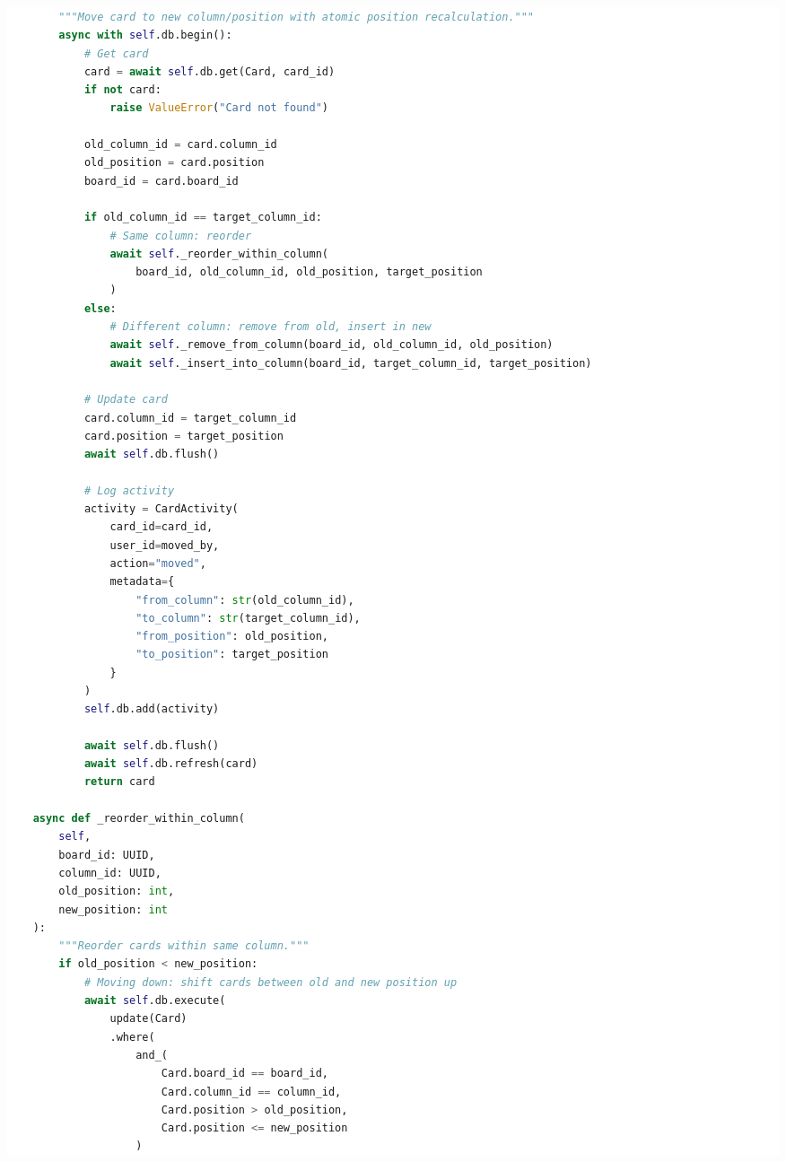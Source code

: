 ```python
        """Move card to new column/position with atomic position recalculation."""
        async with self.db.begin():
            # Get card
            card = await self.db.get(Card, card_id)
            if not card:
                raise ValueError("Card not found")

            old_column_id = card.column_id
            old_position = card.position
            board_id = card.board_id

            if old_column_id == target_column_id:
                # Same column: reorder
                await self._reorder_within_column(
                    board_id, old_column_id, old_position, target_position
                )
            else:
                # Different column: remove from old, insert in new
                await self._remove_from_column(board_id, old_column_id, old_position)
                await self._insert_into_column(board_id, target_column_id, target_position)

            # Update card
            card.column_id = target_column_id
            card.position = target_position
            await self.db.flush()

            # Log activity
            activity = CardActivity(
                card_id=card_id,
                user_id=moved_by,
                action="moved",
                metadata={
                    "from_column": str(old_column_id),
                    "to_column": str(target_column_id),
                    "from_position": old_position,
                    "to_position": target_position
                }
            )
            self.db.add(activity)

            await self.db.flush()
            await self.db.refresh(card)
            return card

    async def _reorder_within_column(
        self,
        board_id: UUID,
        column_id: UUID,
        old_position: int,
        new_position: int
    ):
        """Reorder cards within same column."""
        if old_position < new_position:
            # Moving down: shift cards between old and new position up
            await self.db.execute(
                update(Card)
                .where(
                    and_(
                        Card.board_id == board_id,
                        Card.column_id == column_id,
                        Card.position > old_position,
                        Card.position <= new_position
                    )
```